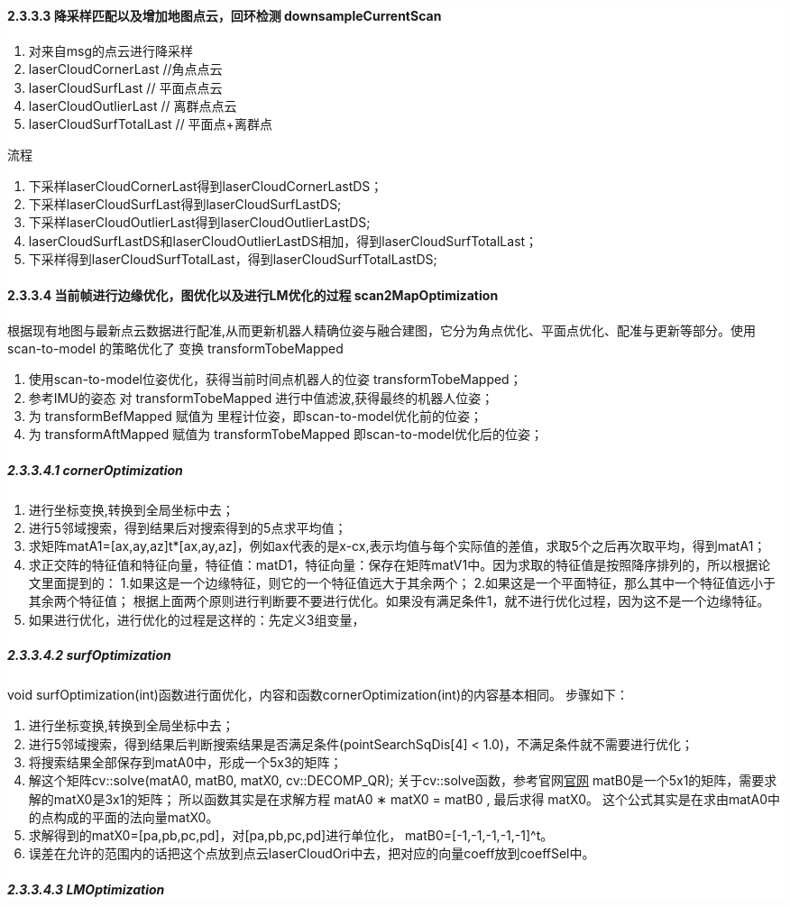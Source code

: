 #### 2.3.3.3 降采样匹配以及增加地图点云，回环检测  downsampleCurrentScan

1. 对来自msg的点云进行降采样
  1. laserCloudCornerLast   //角点点云
  2. laserCloudSurfLast     // 平面点点云
  3. laserCloudOutlierLast  // 离群点点云
  4. laserCloudSurfTotalLast // 平面点+离群点

流程

1. 下采样laserCloudCornerLast得到laserCloudCornerLastDS；
2. 下采样laserCloudSurfLast得到laserCloudSurfLastDS;
3. 下采样laserCloudOutlierLast得到laserCloudOutlierLastDS;
4. laserCloudSurfLastDS和laserCloudOutlierLastDS相加，得到laserCloudSurfTotalLast；
5. 下采样得到laserCloudSurfTotalLast，得到laserCloudSurfTotalLastDS;

#### 2.3.3.4 当前帧进行边缘优化，图优化以及进行LM优化的过程 scan2MapOptimization

根据现有地图与最新点云数据进行配准,从而更新机器人精确位姿与融合建图，它分为角点优化、平面点优化、配准与更新等部分。使用 scan-to-model 的策略优化了 变换 transformTobeMapped

1. 使用scan-to-model位姿优化，获得当前时间点机器人的位姿 transformTobeMapped；
2. 参考IMU的姿态 对 transformTobeMapped 进行中值滤波,获得最终的机器人位姿；
3. 为 transformBefMapped 赋值为 里程计位姿，即scan-to-model优化前的位姿；
4. 为 transformAftMapped 赋值为 transformTobeMapped 即scan-to-model优化后的位姿；

##### 2.3.3.4.1 cornerOptimization

1. 进行坐标变换,转换到全局坐标中去；
2. 进行5邻域搜索，得到结果后对搜索得到的5点求平均值；
3. 求矩阵matA1=[ax,ay,az]t*[ax,ay,az]，例如ax代表的是x-cx,表示均值与每个实际值的差值，求取5个之后再次取平均，得到matA1；
4. 求正交阵的特征值和特征向量，特征值：matD1，特征向量：保存在矩阵matV1中。因为求取的特征值是按照降序排列的，所以根据论文里面提到的：
1.如果这是一个边缘特征，则它的一个特征值远大于其余两个；
2.如果这是一个平面特征，那么其中一个特征值远小于其余两个特征值；
根据上面两个原则进行判断要不要进行优化。如果没有满足条件1，就不进行优化过程，因为这不是一个边缘特征。
5. 如果进行优化，进行优化的过程是这样的：先定义3组变量，


##### 2.3.3.4.2 surfOptimization

void surfOptimization(int)函数进行面优化，内容和函数cornerOptimization(int)的内容基本相同。
步骤如下：

1. 进行坐标变换,转换到全局坐标中去；
2. 进行5邻域搜索，得到结果后判断搜索结果是否满足条件(pointSearchSqDis[4] < 1.0)，不满足条件就不需要进行优化；
3. 将搜索结果全部保存到matA0中，形成一个5x3的矩阵；
4. 解这个矩阵cv::solve(matA0, matB0, matX0, cv::DECOMP_QR); 关于cv::solve函数，参考官网[官网](https://docs.opencv.org/ref/master/d2/de8/group__core__array.html#ga12b43690dbd31fed96f213eefead2373)
matB0是一个5x1的矩阵，需要求解的matX0是3x1的矩阵；
所以函数其实是在求解方程
matA0 ∗ matX0 = matB0  , 最后求得 matX0。 这个公式其实是在求由matA0中的点构成的平面的法向量matX0。
5. 求解得到的matX0=[pa,pb,pc,pd]，对[pa,pb,pc,pd]进行单位化， matB0=[-1,-1,-1,-1,-1]^t。
6. 误差在允许的范围内的话把这个点放到点云laserCloudOri中去，把对应的向量coeff放到coeffSel中。

##### 2.3.3.4.3 LMOptimization
